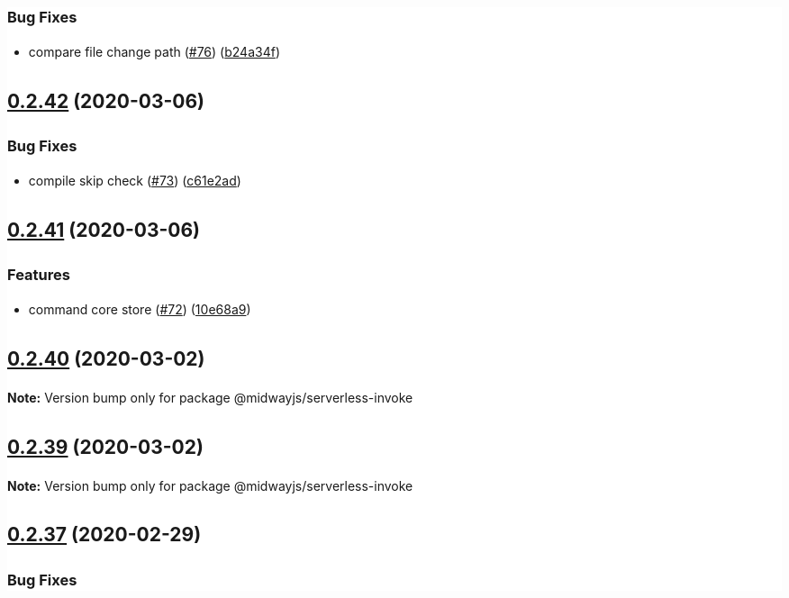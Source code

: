 
### Bug Fixes

* compare file change path ([#76](https://github.com/midwayjs/midway-faas/issues/76)) ([b24a34f](https://github.com/midwayjs/midway-faas/commit/b24a34f2365118694fc235fe06efac9fa681833f))





## [0.2.42](https://github.com/midwayjs/midway-faas/compare/v0.2.41...v0.2.42) (2020-03-06)


### Bug Fixes

* compile skip check ([#73](https://github.com/midwayjs/midway-faas/issues/73)) ([c61e2ad](https://github.com/midwayjs/midway-faas/commit/c61e2ad293b087556a3d7495c120bb9441a9aabb))





## [0.2.41](https://github.com/midwayjs/midway-faas/compare/v0.2.40...v0.2.41) (2020-03-06)


### Features

* command core store ([#72](https://github.com/midwayjs/midway-faas/issues/72)) ([10e68a9](https://github.com/midwayjs/midway-faas/commit/10e68a9a1cf096628eabb7b2b3f2c34dbdd14f3a))





## [0.2.40](https://github.com/midwayjs/midway-faas/compare/v0.2.39...v0.2.40) (2020-03-02)

**Note:** Version bump only for package @midwayjs/serverless-invoke





## [0.2.39](https://github.com/midwayjs/midway-faas/compare/v0.2.38...v0.2.39) (2020-03-02)

**Note:** Version bump only for package @midwayjs/serverless-invoke





## [0.2.37](https://github.com/midwayjs/midway-faas/compare/v0.2.36...v0.2.37) (2020-02-29)


### Bug Fixes

